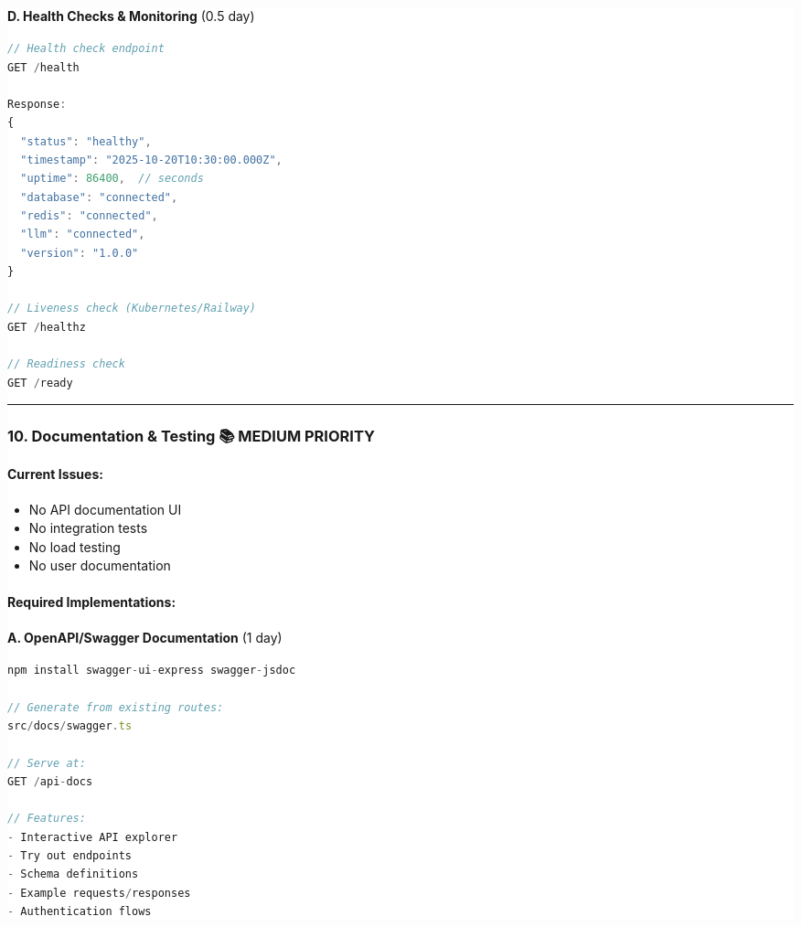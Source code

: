 **D. Health Checks & Monitoring** (0.5 day)
```typescript
// Health check endpoint
GET /health

Response:
{
  "status": "healthy",
  "timestamp": "2025-10-20T10:30:00.000Z",
  "uptime": 86400,  // seconds
  "database": "connected",
  "redis": "connected",
  "llm": "connected",
  "version": "1.0.0"
}

// Liveness check (Kubernetes/Railway)
GET /healthz

// Readiness check
GET /ready
```

---

### 10. Documentation & Testing 📚 MEDIUM PRIORITY

#### Current Issues:
- No API documentation UI
- No integration tests
- No load testing
- No user documentation

#### Required Implementations:

**A. OpenAPI/Swagger Documentation** (1 day)
```typescript
npm install swagger-ui-express swagger-jsdoc

// Generate from existing routes:
src/docs/swagger.ts

// Serve at:
GET /api-docs

// Features:
- Interactive API explorer
- Try out endpoints
- Schema definitions
- Example requests/responses
- Authentication flows
```
